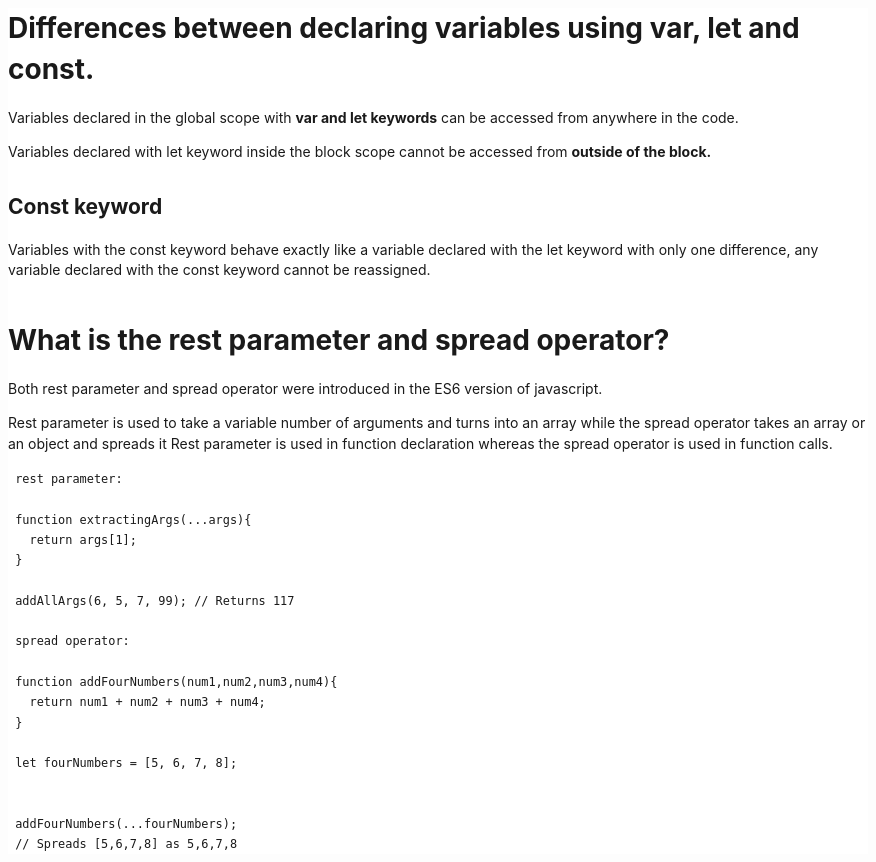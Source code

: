  
 # Differences between declaring variables using var, let and const. 
 
  Variables declared in the global scope with **var and let keywords** can be accessed from anywhere in the code. 
  
  Variables declared with let keyword inside the block scope cannot be accessed from **outside of the block.**
  
  ## Const keyword 
   Variables with the const keyword behave exactly like a variable declared with the let keyword with only one difference, any variable declared with the const
   keyword cannot be reassigned. 
   
 
 #  What is the rest parameter and spread operator? 
 
  Both rest parameter and spread operator were introduced in the ES6 version of javascript. 
  
  Rest parameter is used to take a variable number of arguments and turns into an array while the spread operator takes an array or an object and spreads it 
  Rest parameter is used in function declaration whereas the spread operator is used in function calls. 
  
  ```
   rest parameter:
   
   function extractingArgs(...args){
     return args[1];
   }
   
   addAllArgs(6, 5, 7, 99); // Returns 117
   
   spread operator:
  
   function addFourNumbers(num1,num2,num3,num4){
     return num1 + num2 + num3 + num4;
   }

   let fourNumbers = [5, 6, 7, 8];


   addFourNumbers(...fourNumbers);
   // Spreads [5,6,7,8] as 5,6,7,8
  
  ```


   
  
   
   
